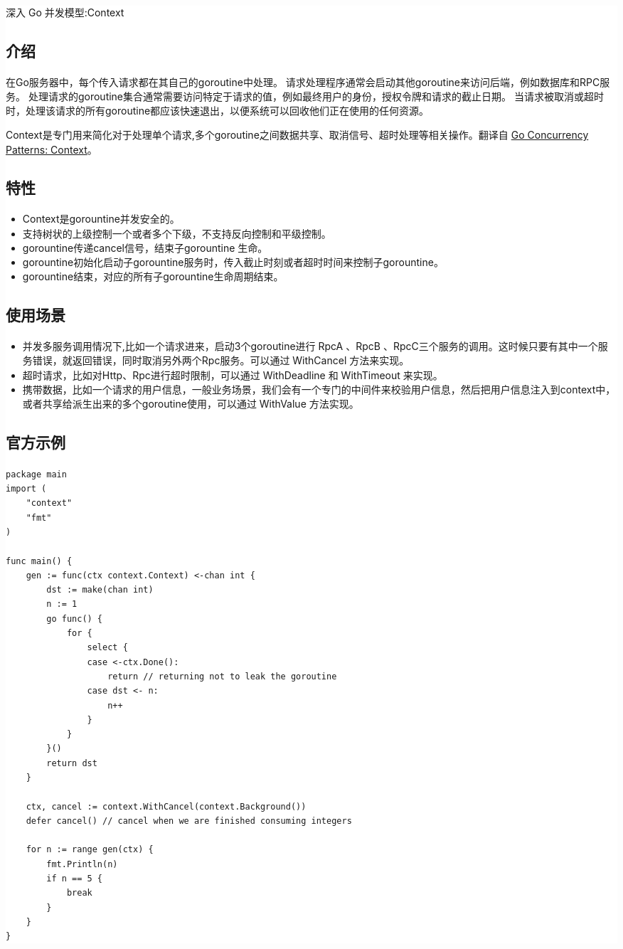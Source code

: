 深入 Go 并发模型:Context

## 介绍
在Go服务器中，每个传入请求都在其自己的goroutine中处理。
请求处理程序通常会启动其他goroutine来访问后端，例如数据库和RPC服务。
处理请求的goroutine集合通常需要访问特定于请求的值，例如最终用户的身份，授权令牌和请求的截止日期。
当请求被取消或超时时，处理该请求的所有goroutine都应该快速退出，以便系统可以回收他们正在使用的任何资源。

Context是专门用来简化对于处理单个请求,多个goroutine之间数据共享、取消信号、超时处理等相关操作。翻译自 [Go Concurrency Patterns: Context](https://blog.golang.org/context)。

## 特性
* Context是gorountine并发安全的。
* 支持树状的上级控制一个或者多个下级，不支持反向控制和平级控制。
* gorountine传递cancel信号，结束子gorountine 生命。
* gorountine初始化启动子gorountine服务时，传入截止时刻或者超时时间来控制子gorountine。
* gorountine结束，对应的所有子gorountine生命周期结束。

## 使用场景
* 并发多服务调用情况下,比如一个请求进来，启动3个goroutine进行 RpcA 、RpcB 、RpcC三个服务的调用。这时候只要有其中一个服务错误，就返回错误，同时取消另外两个Rpc服务。可以通过 WithCancel 方法来实现。
* 超时请求，比如对Http、Rpc进行超时限制，可以通过 WithDeadline 和 WithTimeout 来实现。
* 携带数据，比如一个请求的用户信息，一般业务场景，我们会有一个专门的中间件来校验用户信息，然后把用户信息注入到context中，或者共享给派生出来的多个goroutine使用，可以通过 WithValue 方法实现。

## 官方示例
```
package main
import (
	"context"
	"fmt"
)

func main() {
	gen := func(ctx context.Context) <-chan int {
		dst := make(chan int)
		n := 1
		go func() {
			for {
				select {
				case <-ctx.Done():
					return // returning not to leak the goroutine
				case dst <- n:
					n++
				}
			}
		}()
		return dst
	}

	ctx, cancel := context.WithCancel(context.Background())
	defer cancel() // cancel when we are finished consuming integers

	for n := range gen(ctx) {
		fmt.Println(n)
		if n == 5 {
			break
		}
	}
}
```
